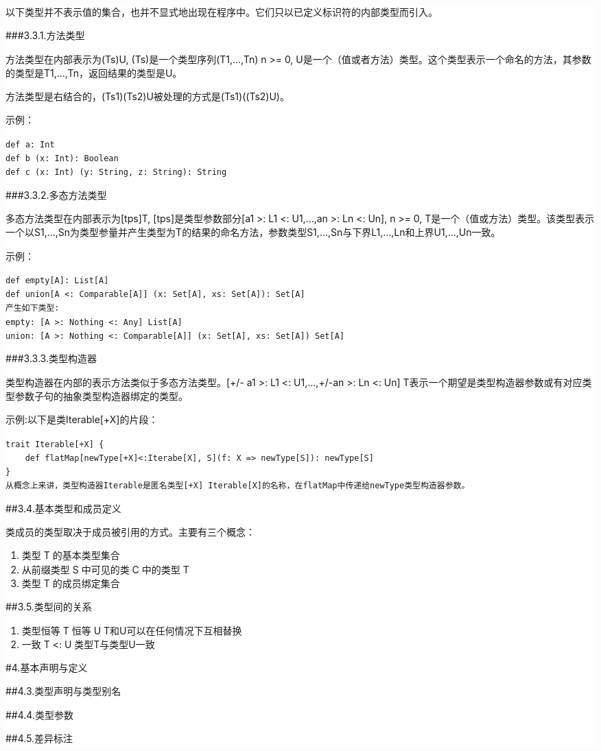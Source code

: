 以下类型并不表示值的集合，也并不显式地出现在程序中。它们只以已定义标识符的内部类型而引入。

###3.3.1.方法类型

方法类型在内部表示为(Ts)U, (Ts)是一个类型序列(T1,...,Tn) n >= 0, U是一个（值或者方法）类型。这个类型表示一个命名的方法，其参数的类型是T1,...,Tn，返回结果的类型是U。

方法类型是右结合的，(Ts1)(Ts2)U被处理的方式是(Ts1)((Ts2)U)。

示例：

    def a: Int
    def b (x: Int): Boolean
    def c (x: Int) (y: String, z: String): String

###3.3.2.多态方法类型

多态方法类型在内部表示为[tps]T, [tps]是类型参数部分[a1 >: L1 <: U1,...,an >: Ln <: Un], n >= 0, T是一个（值或方法）类型。该类型表示一个以S1,...,Sn为类型参量并产生类型为T的结果的命名方法，参数类型S1,...,Sn与下界L1,...,Ln和上界U1,...,Un一致。

示例：

    def empty[A]: List[A]
    def union[A <: Comparable[A]] (x: Set[A], xs: Set[A]): Set[A]
    产生如下类型:
    empty: [A >: Nothing <: Any] List[A]
    union: [A >: Nothing <: Comparable[A]] (x: Set[A], xs: Set[A]) Set[A]

###3.3.3.类型构造器

类型构造器在内部的表示方法类似于多态方法类型。[+/- a1 >: L1 <: U1,...,+/-an >: Ln <: Un] T表示一个期望是类型构造器参数或有对应类型参数子句的抽象类型构造器绑定的类型。

示例:以下是类Iterable[+X]的片段：

    trait Iterable[+X] {
        def flatMap[newType[+X]<:Iterabe[X], S](f: X => newType[S]): newType[S]
    }
    从概念上来讲，类型构造器Iterable是匿名类型[+X] Iterable[X]的名称，在flatMap中传递给newType类型构造器参数。

##3.4.基本类型和成员定义

类成员的类型取决于成员被引用的方式。主要有三个概念：

1. 类型 T 的基本类型集合
2. 从前缀类型 S 中可见的类 C 中的类型 T
3. 类型 T 的成员绑定集合

##3.5.类型间的关系

1. 类型恒等   T 恒等 U T和U可以在任何情况下互相替换
2. 一致      T <: U 类型T与类型U一致

#4.基本声明与定义

##4.3.类型声明与类型别名

##4.4.类型参数

##4.5.差异标注
